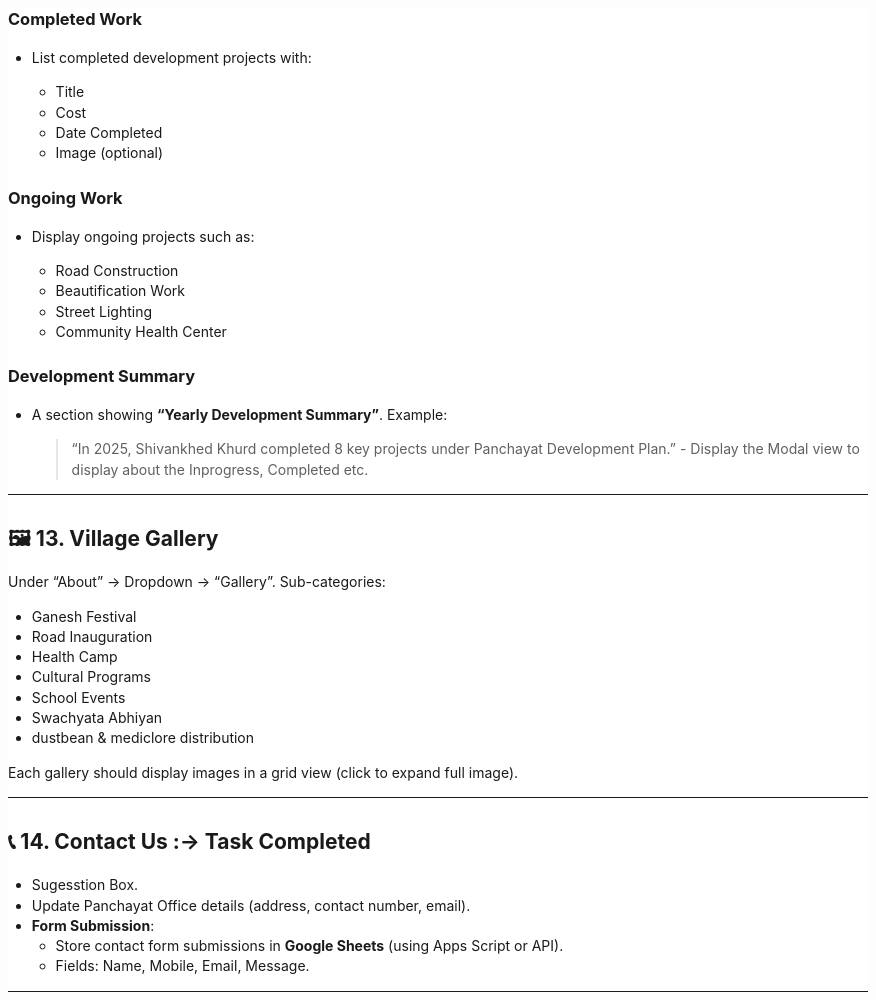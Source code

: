### Completed Work

* List completed development projects with:

  * Title
  * Cost
  * Date Completed
  * Image (optional)

### Ongoing Work

* Display ongoing projects such as:

  * Road Construction
  * Beautification Work
  * Street Lighting
  * Community Health Center

### Development Summary

* A section showing **“Yearly Development Summary”**.
  Example:

  > “In 2025, Shivankhed Khurd completed 8 key projects under Panchayat Development Plan.”
        - Display the Modal view to display about the Inprogress, Completed etc.

---

## 🖼️ **13. Village Gallery**

Under “About” → Dropdown → “Gallery”.
Sub-categories:

* Ganesh Festival
* Road Inauguration
* Health Camp
* Cultural Programs
* School Events
* Swachyata Abhiyan 
* dustbean & mediclore distribution  

Each gallery should display images in a grid view (click to expand full image).

---

## 📞 **14. Contact Us** :-> Task Completed
* Sugesstion Box.
* Update Panchayat Office details (address, contact number, email).
* **Form Submission**:
  * Store contact form submissions in **Google Sheets** (using Apps Script or API).
  * Fields: Name, Mobile, Email, Message.

---
